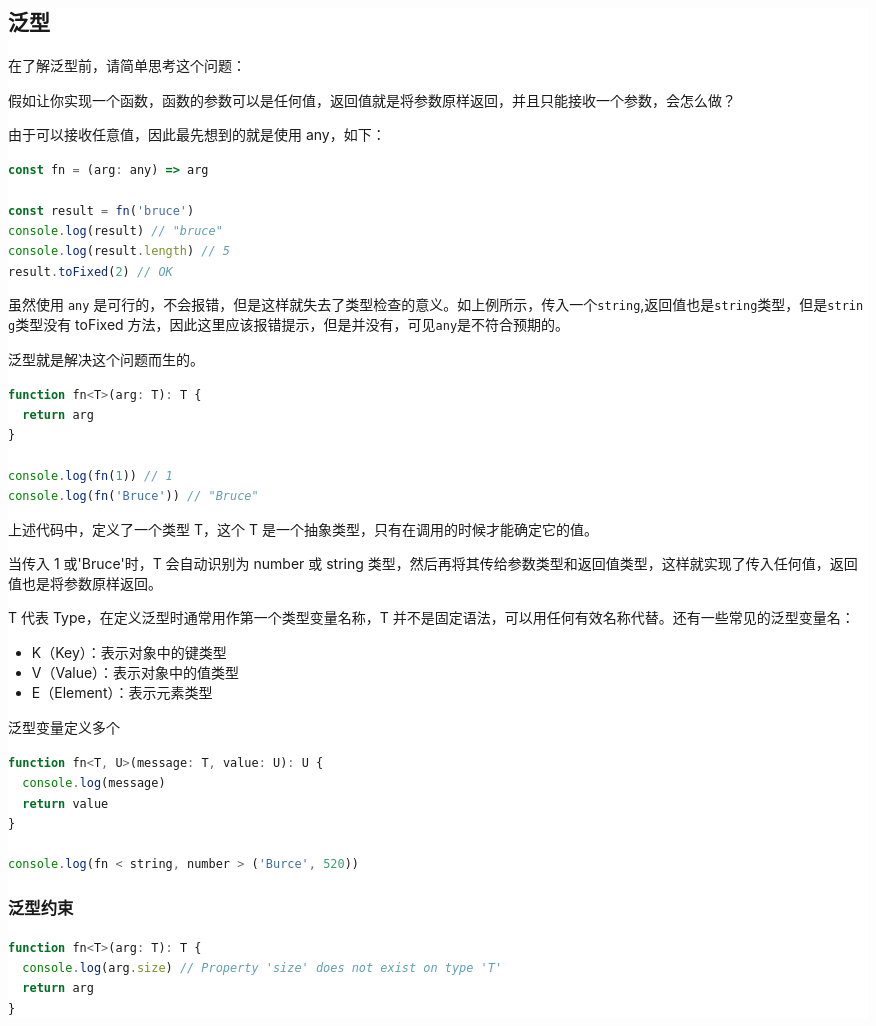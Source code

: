 ## 泛型

在了解泛型前，请简单思考这个问题：

假如让你实现一个函数，函数的参数可以是任何值，返回值就是将参数原样返回，并且只能接收一个参数，会怎么做？

由于可以接收任意值，因此最先想到的就是使用 any，如下：

```js
const fn = (arg: any) => arg

const result = fn('bruce')
console.log(result) // "bruce"
console.log(result.length) // 5
result.toFixed(2) // OK
```

虽然使用 `any` 是可行的，不会报错，但是这样就失去了类型检查的意义。如上例所示，传入一个`string`,返回值也是`string`类型，但是`string`类型没有 toFixed 方法，因此这里应该报错提示，但是并没有，可见`any`是不符合预期的。

泛型就是解决这个问题而生的。

```js
function fn<T>(arg: T): T {
  return arg
}

console.log(fn(1)) // 1
console.log(fn('Bruce')) // "Bruce"
```

上述代码中，定义了一个类型 T，这个 T 是一个抽象类型，只有在调用的时候才能确定它的值。

当传入 1 或'Bruce'时，T 会自动识别为 number 或 string 类型，然后再将其传给参数类型和返回值类型，这样就实现了传入任何值，返回值也是将参数原样返回。

T 代表 Type，在定义泛型时通常用作第一个类型变量名称，T 并不是固定语法，可以用任何有效名称代替。还有一些常见的泛型变量名：

- K（Key）：表示对象中的键类型
- V（Value）：表示对象中的值类型
- E（Element）：表示元素类型

泛型变量定义多个

```js
function fn<T, U>(message: T, value: U): U {
  console.log(message)
  return value
}

console.log(fn < string, number > ('Burce', 520))
```

### 泛型约束

```js
function fn<T>(arg: T): T {
  console.log(arg.size) // Property 'size' does not exist on type 'T'
  return arg
}
```

